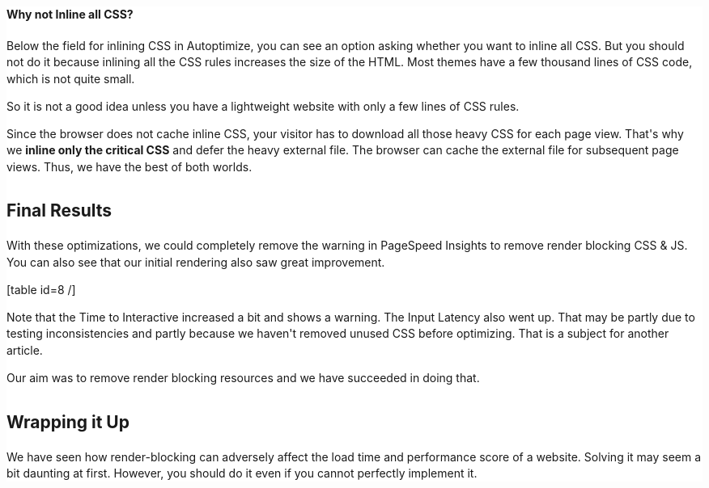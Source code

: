 #### **Why not Inline all CSS?**

Below the field for inlining CSS in Autoptimize, you can see an option asking whether you want to inline all CSS. But you should not do it because inlining all the CSS rules increases the size of the HTML. Most themes have a few thousand lines of CSS code, which is not quite small.

So it is not a good idea unless you have a lightweight website with only a few lines of CSS rules.

Since the browser does not cache inline CSS, your visitor has to download all those heavy CSS for each page view. That's why we **inline only the critical CSS** and defer the heavy external file. The browser can cache the external file for subsequent page views. Thus, we have the best of both worlds.

## Final Results

With these optimizations, we could completely remove the warning in PageSpeed Insights to remove render blocking CSS & JS. You can also see that our initial rendering also saw great improvement.

[table id=8 /]

Note that the Time to Interactive increased a bit and shows a warning. The Input Latency also went up. That may be partly due to testing inconsistencies and partly because we haven't removed unused CSS before optimizing. That is a subject for another article.

Our aim was to remove render blocking resources and we have succeeded in doing that.

## Wrapping it Up

We have seen how render-blocking can adversely affect the load time and performance score of a website. Solving it may seem a bit daunting at first. However, you should do it even if you cannot perfectly implement it.